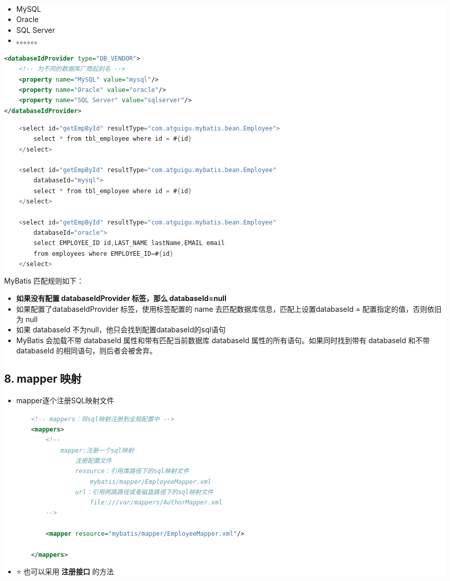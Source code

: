 - MySQL
- Oracle
- SQL Server
- 。。。。。。

```xml
<databaseIdProvider type="DB_VENDOR">
	<!-- 为不同的数据库厂商起别名 -->
	<property name="MySQL" value="mysql"/>
	<property name="Oracle" value="oracle"/>
	<property name="SQL Server" value="sqlserver"/>
</databaseIdProvider>
```

```java
	<select id="getEmpById" resultType="com.atguigu.mybatis.bean.Employee">
		select * from tbl_employee where id = #{id}
	</select>

	<select id="getEmpById" resultType="com.atguigu.mybatis.bean.Employee"
		databaseId="mysql">
		select * from tbl_employee where id = #{id}
	</select>

	<select id="getEmpById" resultType="com.atguigu.mybatis.bean.Employee"
		databaseId="oracle">
		select EMPLOYEE_ID id,LAST_NAME	lastName,EMAIL email 
		from employees where EMPLOYEE_ID=#{id}
	</select>
```

MyBatis 匹配规则如下：

- **如果没有配置 databaseIdProvider 标签，那么 databaseId=null**
- 如果配置了databaseIdProvider 标签，使用标签配置的 name 去匹配数据库信息，匹配上设置databaseId = 配置指定的值，否则依旧为 null
- 如果 databaseId 不为null，他只会找到配置databaseId的sql语句
- MyBatis 会加载不带 databaseId 属性和带有匹配当前数据库 databaseId 属性的所有语句。如果同时找到带有 databaseId 和不带 databaseId 的相同语句，则后者会被舍弃。

## 8. mapper 映射

- mapper逐个注册SQL映射文件

  ```xml
      <!-- mappers：将sql映射注册到全局配置中 -->
      <mappers>
          <!-- 
              mapper:注册一个sql映射 
                  注册配置文件
                  resource：引用类路径下的sql映射文件
                      mybatis/mapper/EmployeeMapper.xml
                  url：引用网路路径或者磁盘路径下的sql映射文件
                      file:///var/mappers/AuthorMapper.xml
          -->

          <mapper resource="mybatis/mapper/EmployeeMapper.xml"/> 

      </mappers>
  ```
- ⭐ 也可以采用 **注册接口** 的方法
